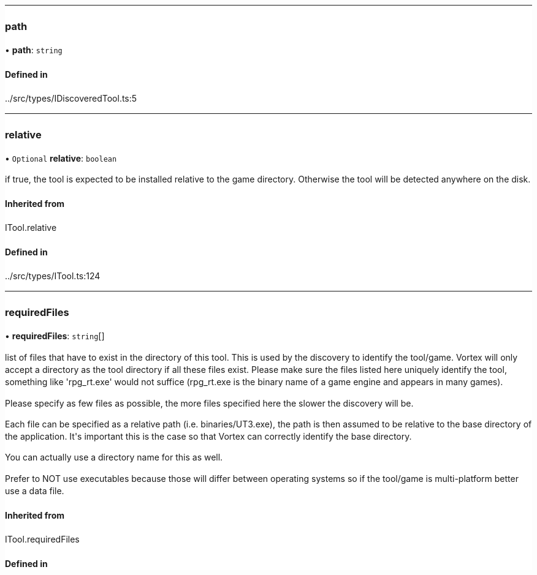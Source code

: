 ___

### path

• **path**: `string`

#### Defined in

../src/types/IDiscoveredTool.ts:5

___

### relative

• `Optional` **relative**: `boolean`

if true, the tool is expected to be installed relative to the game directory. Otherwise
the tool will be detected anywhere on the disk.

#### Inherited from

ITool.relative

#### Defined in

../src/types/ITool.ts:124

___

### requiredFiles

• **requiredFiles**: `string`[]

list of files that have to exist in the directory of this tool.
This is used by the discovery to identify the tool/game. Vortex will only accept
a directory as the tool directory if all these files exist.
Please make sure the files listed here uniquely identify the tool, something
like 'rpg_rt.exe' would not suffice (rpg_rt.exe is the binary name of a game
engine and appears in many games).

Please specify as few files as possible, the more files specified here the slower
the discovery will be.

Each file can be specified as a relative path (i.e. binaries/UT3.exe), the path
is then assumed to be relative to the base directory of the application. It's important
this is the case so that Vortex can correctly identify the base directory.

You can actually use a directory name for this as well.

Prefer to NOT use executables because those will differ between operating systems
so if the tool/game is multi-platform better use a data file.

#### Inherited from

ITool.requiredFiles

#### Defined in
